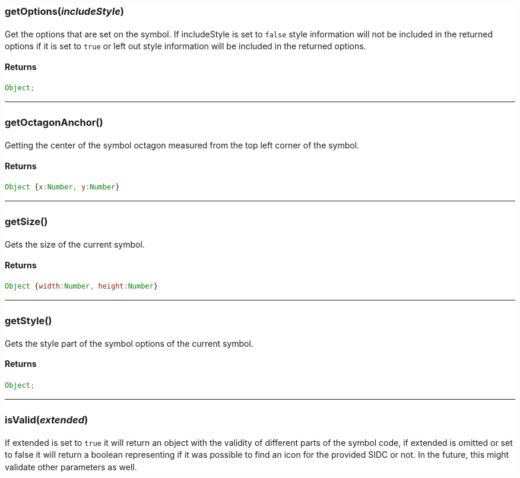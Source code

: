 
### getOptions(_includeStyle_)

Get the options that are set on the symbol. If includeStyle is set to `false`
style information will not be included in the returned options if it is set to
`true` or left out style information will be included in the returned options.

**Returns**

```javascript
Object;
```

---

### getOctagonAnchor()

Getting the center of the symbol octagon measured from the top left corner of
the symbol.

**Returns**

```javascript
Object {x:Number, y:Number}
```

---

### getSize()

Gets the size of the current symbol.

**Returns**

```javascript
Object {width:Number, height:Number}
```

---

### getStyle()

Gets the style part of the symbol options of the current symbol.

**Returns**

```javascript
Object;
```

---

### isValid(_extended_)

If extended is set to `true` it will return an object with the validity of
different parts of the symbol code, if extended is omitted or set to false it
will return a boolean representing if it was possible to find an icon for the
provided SIDC or not. In the future, this might validate other parameters as
well.
